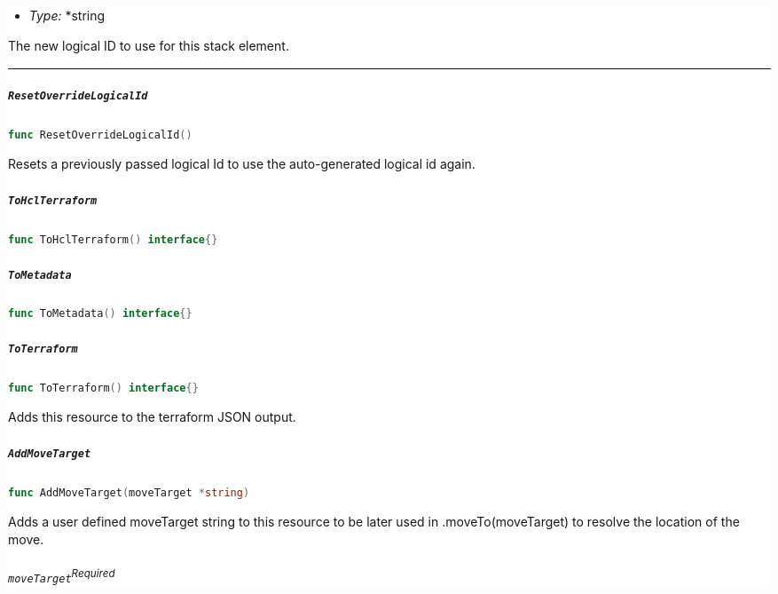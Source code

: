 - *Type:* *string

The new logical ID to use for this stack element.

---

##### `ResetOverrideLogicalId` <a name="ResetOverrideLogicalId" id="@cdktf/provider-azurerm.relayHybridConnectionAuthorizationRule.RelayHybridConnectionAuthorizationRule.resetOverrideLogicalId"></a>

```go
func ResetOverrideLogicalId()
```

Resets a previously passed logical Id to use the auto-generated logical id again.

##### `ToHclTerraform` <a name="ToHclTerraform" id="@cdktf/provider-azurerm.relayHybridConnectionAuthorizationRule.RelayHybridConnectionAuthorizationRule.toHclTerraform"></a>

```go
func ToHclTerraform() interface{}
```

##### `ToMetadata` <a name="ToMetadata" id="@cdktf/provider-azurerm.relayHybridConnectionAuthorizationRule.RelayHybridConnectionAuthorizationRule.toMetadata"></a>

```go
func ToMetadata() interface{}
```

##### `ToTerraform` <a name="ToTerraform" id="@cdktf/provider-azurerm.relayHybridConnectionAuthorizationRule.RelayHybridConnectionAuthorizationRule.toTerraform"></a>

```go
func ToTerraform() interface{}
```

Adds this resource to the terraform JSON output.

##### `AddMoveTarget` <a name="AddMoveTarget" id="@cdktf/provider-azurerm.relayHybridConnectionAuthorizationRule.RelayHybridConnectionAuthorizationRule.addMoveTarget"></a>

```go
func AddMoveTarget(moveTarget *string)
```

Adds a user defined moveTarget string to this resource to be later used in .moveTo(moveTarget) to resolve the location of the move.

###### `moveTarget`<sup>Required</sup> <a name="moveTarget" id="@cdktf/provider-azurerm.relayHybridConnectionAuthorizationRule.RelayHybridConnectionAuthorizationRule.addMoveTarget.parameter.moveTarget"></a>
